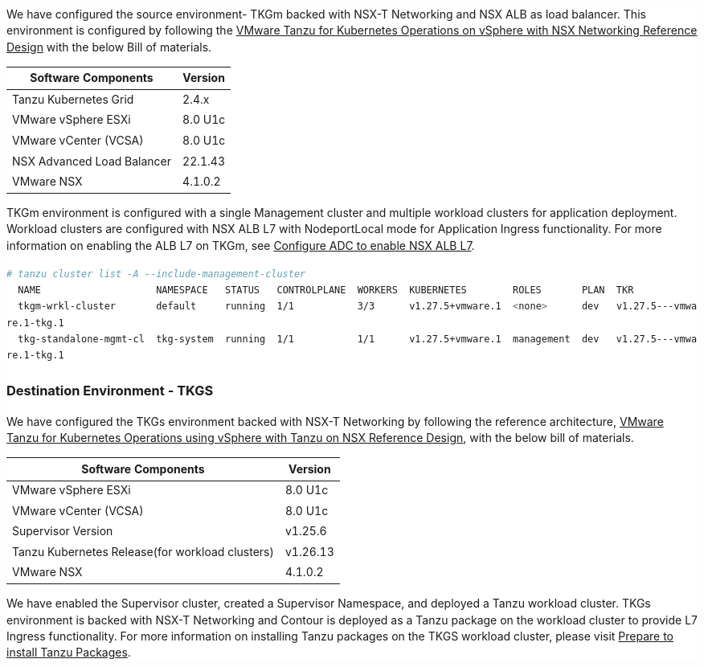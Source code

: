 We have configured the source environment- TKGm backed with NSX-T Networking and NSX ALB as load balancer. This environment is configured by following the [VMware Tanzu for Kubernetes Operations on vSphere with NSX Networking Reference Design](https://docs.vmware.com/en/VMware-Tanzu-for-Kubernetes-Operations/2.3/tko-reference-architecture/GUID-reference-designs-tko-on-vsphere-nsx.html) with the below Bill of materials. 

|**Software Components**|**Version**|
| --- | --- |
|Tanzu Kubernetes Grid |2.4.x|
|VMware vSphere ESXi|8.0 U1c|
|VMware vCenter (VCSA)|8.0 U1c|
|NSX Advanced Load Balancer|22.1.43|
|VMware NSX|4.1.0.2|

TKGm environment is configured with a single Management cluster and multiple workload clusters for application deployment. Workload clusters are configured with NSX ALB L7 with NodeportLocal mode for Application Ingress functionality. For more information on enabling the ALB L7 on TKGm, see [Configure ADC to enable NSX ALB L7](https://docs.vmware.com/en/VMware-Tanzu-for-Kubernetes-Operations/2.3/tko-reference-architecture/GUID-deployment-guides-tko-on-vsphere-nsxt.html#configure-ako-deployment-config-adc-for-workload-cluster-to-enable-nsx-alb-l7-ingress-with-nodeportlocal-mode-28).

```bash
# tanzu cluster list -A --include-management-cluster
  NAME                    NAMESPACE   STATUS   CONTROLPLANE  WORKERS  KUBERNETES        ROLES       PLAN  TKR
  tkgm-wrkl-cluster       default     running  1/1           3/3      v1.27.5+vmware.1  <none>      dev   v1.27.5---vmware.1-tkg.1
  tkg-standalone-mgmt-cl  tkg-system  running  1/1           1/1      v1.27.5+vmware.1  management  dev   v1.27.5---vmware.1-tkg.1
```

### Destination Environment - TKGS

We have configured the TKGs environment backed with NSX-T Networking by following the reference architecture, [VMware Tanzu for Kubernetes Operations using vSphere with Tanzu on NSX Reference Design](https://docs.vmware.com/en/VMware-Tanzu-for-Kubernetes-Operations/2.3/tko-reference-architecture/GUID-reference-designs-tko-on-vsphere-with-tanzu-nsxt.html), with the below bill of materials. 

|**Software Components**|**Version**|
| --- | --- |
|VMware vSphere ESXi|8.0 U1c|
|VMware vCenter (VCSA)|8.0 U1c|
|Supervisor Version|v1.25.6|
|Tanzu Kubernetes Release(for workload clusters)|v1.26.13|
|VMware NSX|4.1.0.2|

We have enabled the Supervisor cluster, created a Supervisor Namespace, and deployed a Tanzu workload cluster. TKGs environment is backed with NSX-T Networking and Contour is deployed as a Tanzu package on the workload cluster to provide L7 Ingress functionality. For more information on installing Tanzu packages on the TKGS workload cluster, please visit [Prepare to install Tanzu Packages](https://docs.vmware.com/en/VMware-Tanzu-Packages/2024.2.1/tanzu-packages/prep.html). 

